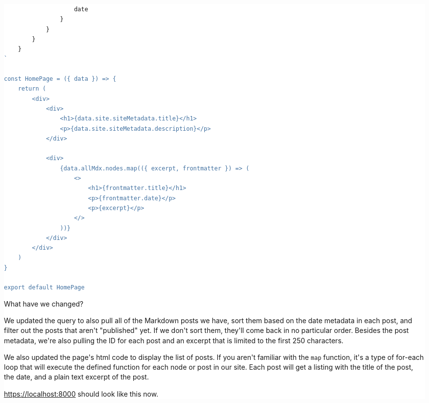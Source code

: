 ```jsx
                    date
                }
            }
        }
    }
`

const HomePage = ({ data }) => {
    return (
        <div>
            <div>
                <h1>{data.site.siteMetadata.title}</h1>
                <p>{data.site.siteMetadata.description}</p>
            </div>

            <div>
                {data.allMdx.nodes.map(({ excerpt, frontmatter }) => (
                    <>
                        <h1>{frontmatter.title}</h1>
                        <p>{frontmatter.date}</p>
                        <p>{excerpt}</p>
                    </>
                ))}
            </div>
        </div>
    )
}

export default HomePage
```

What have we changed?

We updated the query to also pull all of the Markdown posts we have, sort them based on the date metadata in each post, and filter out the posts that aren't "published" yet. If we don't sort them, they'll come back in no particular order. Besides the post metadata, we're also pulling the ID for each post and an excerpt that is limited to the first 250 characters.

We also updated the page's html code to display the list of posts. If you aren't familiar with the `map` function, it's a type of for-each loop that will execute the defined function for each node or post in our site. Each post will get a listing with the title of the post, the date, and a plain text excerpt of the post. 

[https://localhost:8000](https://localhost:8000) should look like this now.
